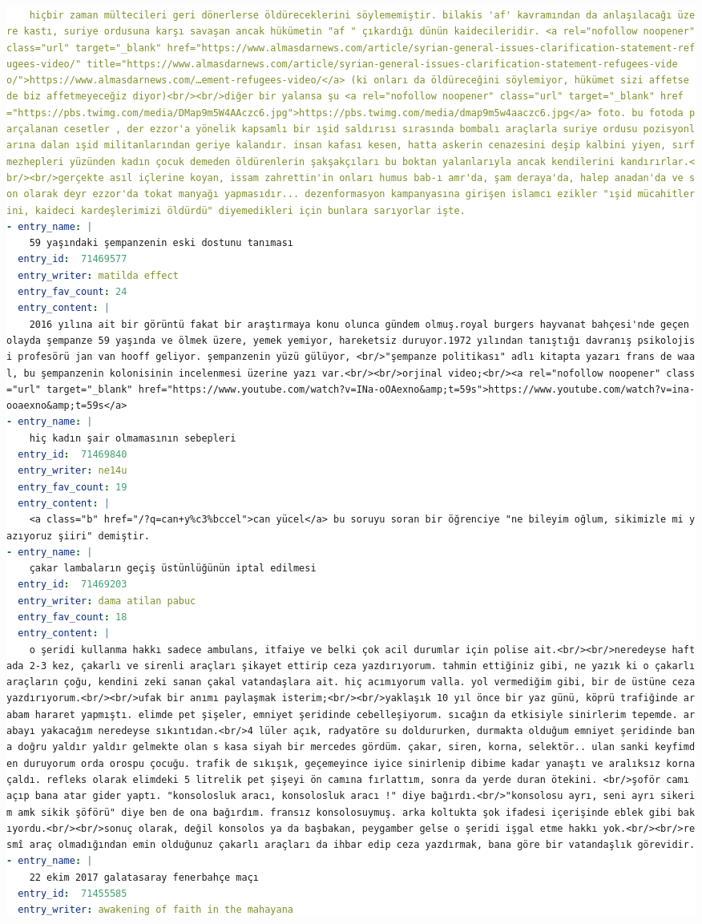 ```yaml
    hiçbir zaman mültecileri geri dönerlerse öldüreceklerini söylememiştir. bilakis 'af' kavramından da anlaşılacağı üzere kastı, suriye ordusuna karşı savaşan ancak hükümetin "af " çıkardığı dünün kaidecileridir. <a rel="nofollow noopener" class="url" target="_blank" href="https://www.almasdarnews.com/article/syrian-general-issues-clarification-statement-refugees-video/" title="https://www.almasdarnews.com/article/syrian-general-issues-clarification-statement-refugees-video/">https://www.almasdarnews.com/…ement-refugees-video/</a> (ki onları da öldüreceğini söylemiyor, hükümet sizi affetse de biz affetmeyeceğiz diyor)<br/><br/>diğer bir yalansa şu <a rel="nofollow noopener" class="url" target="_blank" href="https://pbs.twimg.com/media/DMap9m5W4AAczc6.jpg">https://pbs.twimg.com/media/dmap9m5w4aaczc6.jpg</a> foto. bu fotoda parçalanan cesetler , der ezzor'a yönelik kapsamlı bir ışid saldırısı sırasında bombalı araçlarla suriye ordusu pozisyonlarına dalan ışid militanlarından geriye kalandır. insan kafası kesen, hatta askerin cenazesini deşip kalbini yiyen, sırf mezhepleri yüzünden kadın çocuk demeden öldürenlerin şakşakçıları bu boktan yalanlarıyla ancak kendilerini kandırırlar.<br/><br/>gerçekte asıl içlerine koyan, issam zahrettin'in onları humus bab-ı amr'da, şam deraya'da, halep anadan'da ve son olarak deyr ezzor'da tokat manyağı yapmasıdır... dezenformasyon kampanyasına girişen islamcı ezikler "ışid mücahitlerini, kaideci kardeşlerimizi öldürdü" diyemedikleri için bunlara sarıyorlar işte.
- entry_name: |
    59 yaşındaki şempanzenin eski dostunu tanıması
  entry_id:  71469577
  entry_writer: matilda effect
  entry_fav_count: 24
  entry_content: |
    2016 yılına ait bir görüntü fakat bir araştırmaya konu olunca gündem olmuş.royal burgers hayvanat bahçesi'nde geçen olayda şempanze 59 yaşında ve ölmek üzere, yemek yemiyor, hareketsiz duruyor.1972 yılından tanıştığı davranış psikolojisi profesörü jan van hooff geliyor. şempanzenin yüzü gülüyor, <br/>"şempanze politikası" adlı kitapta yazarı frans de waal, bu şempanzenin kolonisinin incelenmesi üzerine yazı var.<br/><br/>orjinal video;<br/><a rel="nofollow noopener" class="url" target="_blank" href="https://www.youtube.com/watch?v=INa-oOAexno&amp;t=59s">https://www.youtube.com/watch?v=ina-ooaexno&amp;t=59s</a>
- entry_name: |
    hiç kadın şair olmamasının sebepleri
  entry_id:  71469840
  entry_writer: ne14u
  entry_fav_count: 19
  entry_content: |
    <a class="b" href="/?q=can+y%c3%bccel">can yücel</a> bu soruyu soran bir öğrenciye "ne bileyim oğlum, sikimizle mi yazıyoruz şiiri" demiştir.
- entry_name: |
    çakar lambaların geçiş üstünlüğünün iptal edilmesi
  entry_id:  71469203
  entry_writer: dama atilan pabuc
  entry_fav_count: 18
  entry_content: |
    o şeridi kullanma hakkı sadece ambulans, itfaiye ve belki çok acil durumlar için polise ait.<br/><br/>neredeyse haftada 2-3 kez, çakarlı ve sirenli araçları şikayet ettirip ceza yazdırıyorum. tahmin ettiğiniz gibi, ne yazık ki o çakarlı araçların çoğu, kendini zeki sanan çakal vatandaşlara ait. hiç acımıyorum valla. yol vermediğim gibi, bir de üstüne ceza yazdırıyorum.<br/><br/>ufak bir anımı paylaşmak isterim;<br/><br/>yaklaşık 10 yıl önce bir yaz günü, köprü trafiğinde arabam hararet yapmıştı. elimde pet şişeler, emniyet şeridinde cebelleşiyorum. sıcağın da etkisiyle sinirlerim tepemde. arabayı yakacağım neredeyse sıkıntıdan.<br/>4 lüler açık, radyatöre su doldururken, durmakta olduğum emniyet şeridinde bana doğru yaldır yaldır gelmekte olan s kasa siyah bir mercedes gördüm. çakar, siren, korna, selektör.. ulan sanki keyfimden duruyorum orda orospu çocuğu. trafik de sıkışık, geçemeyince iyice sinirlenip dibime kadar yanaştı ve aralıksız korna çaldı. refleks olarak elimdeki 5 litrelik pet şişeyi ön camına fırlattım, sonra da yerde duran ötekini. <br/>şoför camı açıp bana atar gider yaptı. "konsolosluk aracı, konsolosluk aracı !" diye bağırdı.<br/>"konsolosu ayrı, seni ayrı sikerim amk sikik şöförü" diye ben de ona bağırdım. fransız konsolosuymuş. arka koltukta şok ifadesi içerişinde eblek gibi bakıyordu.<br/><br/>sonuç olarak, değil konsolos ya da başbakan, peygamber gelse o şeridi işgal etme hakkı yok.<br/><br/>resmî araç olmadığından emin olduğunuz çakarlı araçları da ihbar edip ceza yazdırmak, bana göre bir vatandaşlık görevidir.
- entry_name: |
    22 ekim 2017 galatasaray fenerbahçe maçı
  entry_id:  71455585
  entry_writer: awakening of faith in the mahayana
```